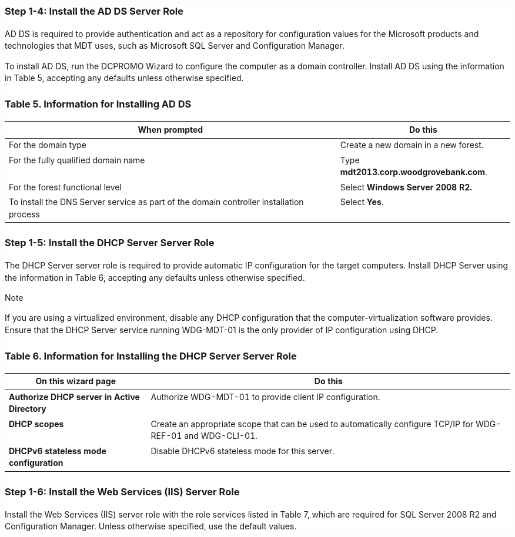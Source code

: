 ###  <a name="InstalltheADDSServerRole"></a> Step 1-4: Install the AD DS Server Role

AD DS is required to provide authentication and act as a repository for configuration values for the Microsoft products and technologies that MDT uses, such as Microsoft SQL Server and Configuration Manager.

 To install AD DS, run the DCPROMO Wizard to configure the computer as a domain controller. Install AD DS using the information in Table 5, accepting any defaults unless otherwise specified.

### Table 5. Information for Installing AD DS

|**When prompted** |**Do this** |
|-|-|
|For the domain type|Create a new domain in a new forest.|
|For the fully qualified domain name|Type **mdt2013.corp.woodgrovebank.com**.|
|For the forest functional level|Select **Windows Server 2008 R2.** |
|To install the DNS Server service as part of the domain controller installation process|Select **Yes**.|

###  <a name="InstalltheDHCPServerServerRole"></a> Step 1-5: Install the DHCP Server Server Role

The DHCP Server server role is required to provide automatic IP configuration for the target computers. Install DHCP Server using the information in Table 6, accepting any defaults unless otherwise specified.

> [!NOTE]
>
> If you are using a virtualized environment, disable any DHCP configuration that the computer-virtualization software provides. Ensure that the DHCP Server service running WDG-MDT-01 is the only provider of IP configuration using DHCP.

### Table 6. Information for Installing the DHCP Server Server Role

|**On this wizard page** |**Do this** |
|-|-|
|**Authorize DHCP server in Active Directory** |Authorize WDG-MDT-01 to provide client IP configuration.|
|**DHCP scopes** |Create an appropriate scope that can be used to automatically configure TCP/IP for WDG-REF-01 and WDG-CLI-01.|
|**DHCPv6 stateless mode configuration** |Disable DHCPv6 stateless mode for this server.|

###  <a name="InstalltheWebServicesServerRole"></a> Step 1-6: Install the Web Services (IIS) Server Role

Install the Web Services (IIS) server role with the role services listed in Table 7, which are required for SQL Server 2008 R2 and Configuration Manager. Unless otherwise specified, use the default values.
